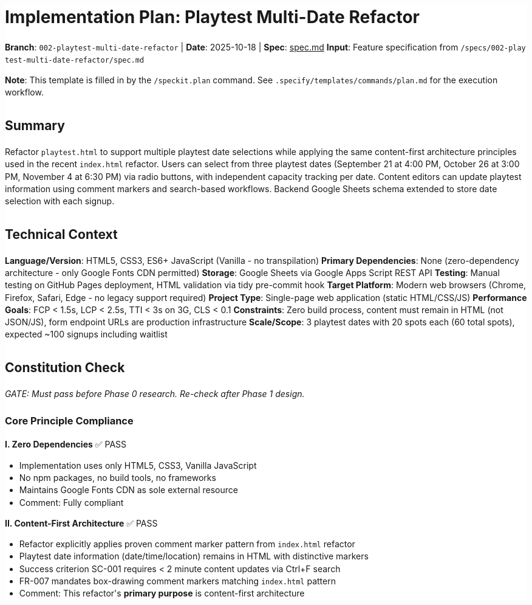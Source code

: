 # Implementation Plan: Playtest Multi-Date Refactor

**Branch**: `002-playtest-multi-date-refactor` | **Date**: 2025-10-18 | **Spec**: [spec.md](spec.md)
**Input**: Feature specification from `/specs/002-playtest-multi-date-refactor/spec.md`

**Note**: This template is filled in by the `/speckit.plan` command. See `.specify/templates/commands/plan.md` for the execution workflow.

## Summary

Refactor `playtest.html` to support multiple playtest date selections while applying the same content-first architecture principles used in the recent `index.html` refactor. Users can select from three playtest dates (September 21 at 4:00 PM, October 26 at 3:00 PM, November 4 at 6:30 PM) via radio buttons, with independent capacity tracking per date. Content editors can update playtest information using comment markers and search-based workflows. Backend Google Sheets schema extended to store date selection with each signup.

## Technical Context

**Language/Version**: HTML5, CSS3, ES6+ JavaScript (Vanilla - no transpilation)
**Primary Dependencies**: None (zero-dependency architecture - only Google Fonts CDN permitted)
**Storage**: Google Sheets via Google Apps Script REST API
**Testing**: Manual testing on GitHub Pages deployment, HTML validation via tidy pre-commit hook
**Target Platform**: Modern web browsers (Chrome, Firefox, Safari, Edge - no legacy support required)
**Project Type**: Single-page web application (static HTML/CSS/JS)
**Performance Goals**: FCP < 1.5s, LCP < 2.5s, TTI < 3s on 3G, CLS < 0.1
**Constraints**: Zero build process, content must remain in HTML (not JSON/JS), form endpoint URLs are production infrastructure
**Scale/Scope**: 3 playtest dates with 20 spots each (60 total spots), expected ~100 signups including waitlist

## Constitution Check

*GATE: Must pass before Phase 0 research. Re-check after Phase 1 design.*

### Core Principle Compliance

**I. Zero Dependencies** ✅ PASS
- Implementation uses only HTML5, CSS3, Vanilla JavaScript
- No npm packages, no build tools, no frameworks
- Maintains Google Fonts CDN as sole external resource
- Comment: Fully compliant

**II. Content-First Architecture** ✅ PASS
- Refactor explicitly applies proven comment marker pattern from `index.html` refactor
- Playtest date information (date/time/location) remains in HTML with distinctive markers
- Success criterion SC-001 requires < 2 minute content updates via Ctrl+F search
- FR-007 mandates box-drawing comment markers matching `index.html` pattern
- Comment: This refactor's **primary purpose** is content-first architecture
